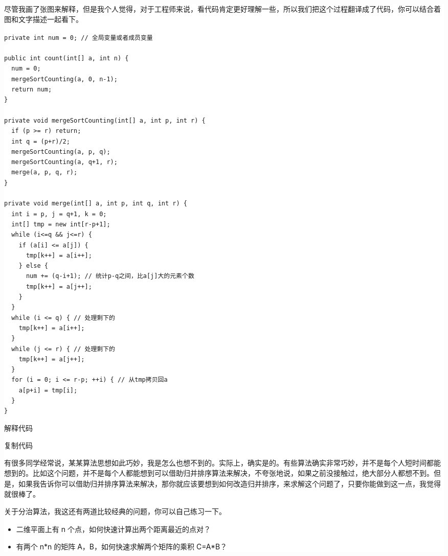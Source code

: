 尽管我画了张图来解释，但是我个人觉得，对于工程师来说，看代码肯定更好理解一些，所以我们把这个过程翻译成了代码，你可以结合着图和文字描述一起看下。

```
private int num = 0; // 全局变量或者成员变量

public int count(int[] a, int n) {
  num = 0;
  mergeSortCounting(a, 0, n-1);
  return num;
}

private void mergeSortCounting(int[] a, int p, int r) {
  if (p >= r) return;
  int q = (p+r)/2;
  mergeSortCounting(a, p, q);
  mergeSortCounting(a, q+1, r);
  merge(a, p, q, r);
}

private void merge(int[] a, int p, int q, int r) {
  int i = p, j = q+1, k = 0;
  int[] tmp = new int[r-p+1];
  while (i<=q && j<=r) {
    if (a[i] <= a[j]) {
      tmp[k++] = a[i++];
    } else {
      num += (q-i+1); // 统计p-q之间，比a[j]大的元素个数
      tmp[k++] = a[j++];
    }
  }
  while (i <= q) { // 处理剩下的
    tmp[k++] = a[i++];
  }
  while (j <= r) { // 处理剩下的
    tmp[k++] = a[j++];
  }
  for (i = 0; i <= r-p; ++i) { // 从tmp拷贝回a
    a[p+i] = tmp[i];
  }
}
```

解释代码

复制代码

有很多同学经常说，某某算法思想如此巧妙，我是怎么也想不到的。实际上，确实是的。有些算法确实非常巧妙，并不是每个人短时间都能想到的。比如这个问题，并不是每个人都能想到可以借助归并排序算法来解决，不夸张地说，如果之前没接触过，绝大部分人都想不到。但是，如果我告诉你可以借助归并排序算法来解决，那你就应该要想到如何改造归并排序，来求解这个问题了，只要你能做到这一点，我觉得就很棒了。

关于分治算法，我这还有两道比较经典的问题，你可以自己练习一下。

-   二维平面上有 n 个点，如何快速计算出两个距离最近的点对？
    
-   有两个 n\*n 的矩阵 A，B，如何快速求解两个矩阵的乘积 C=A\*B？
    